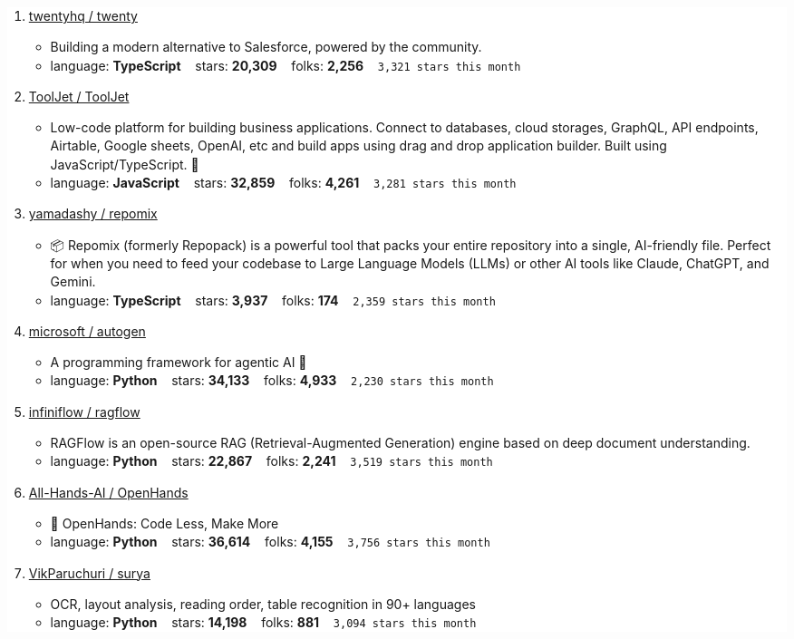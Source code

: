 1. [twentyhq / twenty](https://github.com/twentyhq/twenty)
    - Building a modern alternative to Salesforce, powered by the community.
    - language: **TypeScript** &nbsp;&nbsp; stars: **20,309** &nbsp;&nbsp; folks: **2,256**  &nbsp;&nbsp; `3,321 stars this month`

1. [ToolJet / ToolJet](https://github.com/ToolJet/ToolJet)
    - Low-code platform for building business applications. Connect to databases, cloud storages, GraphQL, API endpoints, Airtable, Google sheets, OpenAI, etc and build apps using drag and drop application builder. Built using JavaScript/TypeScript. 🚀
    - language: **JavaScript** &nbsp;&nbsp; stars: **32,859** &nbsp;&nbsp; folks: **4,261**  &nbsp;&nbsp; `3,281 stars this month`

1. [yamadashy / repomix](https://github.com/yamadashy/repomix)
    - 📦 Repomix (formerly Repopack) is a powerful tool that packs your entire repository into a single, AI-friendly file. Perfect for when you need to feed your codebase to Large Language Models (LLMs) or other AI tools like Claude, ChatGPT, and Gemini.
    - language: **TypeScript** &nbsp;&nbsp; stars: **3,937** &nbsp;&nbsp; folks: **174**  &nbsp;&nbsp; `2,359 stars this month`

1. [microsoft / autogen](https://github.com/microsoft/autogen)
    - A programming framework for agentic AI 🤖
    - language: **Python** &nbsp;&nbsp; stars: **34,133** &nbsp;&nbsp; folks: **4,933**  &nbsp;&nbsp; `2,230 stars this month`

1. [infiniflow / ragflow](https://github.com/infiniflow/ragflow)
    - RAGFlow is an open-source RAG (Retrieval-Augmented Generation) engine based on deep document understanding.
    - language: **Python** &nbsp;&nbsp; stars: **22,867** &nbsp;&nbsp; folks: **2,241**  &nbsp;&nbsp; `3,519 stars this month`

1. [All-Hands-AI / OpenHands](https://github.com/All-Hands-AI/OpenHands)
    - 🙌 OpenHands: Code Less, Make More
    - language: **Python** &nbsp;&nbsp; stars: **36,614** &nbsp;&nbsp; folks: **4,155**  &nbsp;&nbsp; `3,756 stars this month`

1. [VikParuchuri / surya](https://github.com/VikParuchuri/surya)
    - OCR, layout analysis, reading order, table recognition in 90+ languages
    - language: **Python** &nbsp;&nbsp; stars: **14,198** &nbsp;&nbsp; folks: **881**  &nbsp;&nbsp; `3,094 stars this month`
